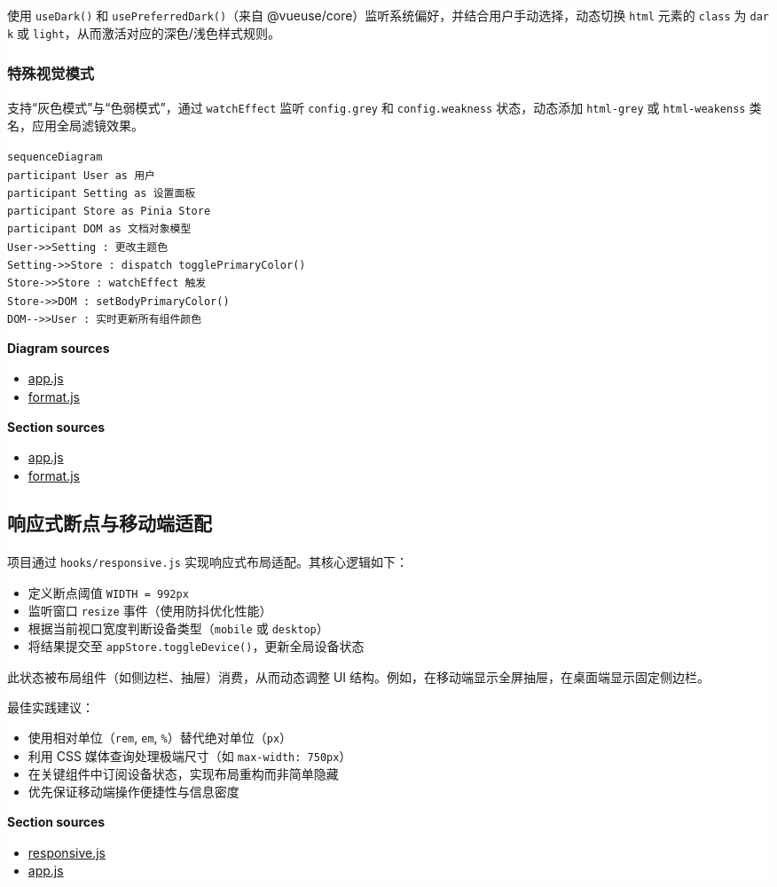 使用 `useDark()` 和 `usePreferredDark()`（来自 @vueuse/core）监听系统偏好，并结合用户手动选择，动态切换 `html` 元素的 `class` 为 `dark` 或 `light`，从而激活对应的深色/浅色样式规则。

### 特殊视觉模式

支持“灰色模式”与“色弱模式”，通过 `watchEffect` 监听 `config.grey` 和 `config.weakness` 状态，动态添加 `html-grey` 或 `html-weakenss` 类名，应用全局滤镜效果。

```mermaid
sequenceDiagram
participant User as 用户
participant Setting as 设置面板
participant Store as Pinia Store
participant DOM as 文档对象模型
User->>Setting : 更改主题色
Setting->>Store : dispatch togglePrimaryColor()
Store->>Store : watchEffect 触发
Store->>DOM : setBodyPrimaryColor()
DOM-->>User : 实时更新所有组件颜色
```

**Diagram sources**  
- [app.js](file://web/src/pinia/modules/app.js#L5-L154)
- [format.js](file://web/src/utils/format.js#L100-L127)

**Section sources**  
- [app.js](file://web/src/pinia/modules/app.js#L5-L154)
- [format.js](file://web/src/utils/format.js#L100-L127)

## 响应式断点与移动端适配

项目通过 `hooks/responsive.js` 实现响应式布局适配。其核心逻辑如下：

- 定义断点阈值 `WIDTH = 992px`
- 监听窗口 `resize` 事件（使用防抖优化性能）
- 根据当前视口宽度判断设备类型（`mobile` 或 `desktop`）
- 将结果提交至 `appStore.toggleDevice()`，更新全局设备状态

此状态被布局组件（如侧边栏、抽屉）消费，从而动态调整 UI 结构。例如，在移动端显示全屏抽屉，在桌面端显示固定侧边栏。

最佳实践建议：
- 使用相对单位（`rem`, `em`, `%`）替代绝对单位（`px`）
- 利用 CSS 媒体查询处理极端尺寸（如 `max-width: 750px`）
- 在关键组件中订阅设备状态，实现布局重构而非简单隐藏
- 优先保证移动端操作便捷性与信息密度

**Section sources**  
- [responsive.js](file://web/src/hooks/responsive.js#L1-L35)
- [app.js](file://web/src/pinia/modules/app.js#L5-L154)